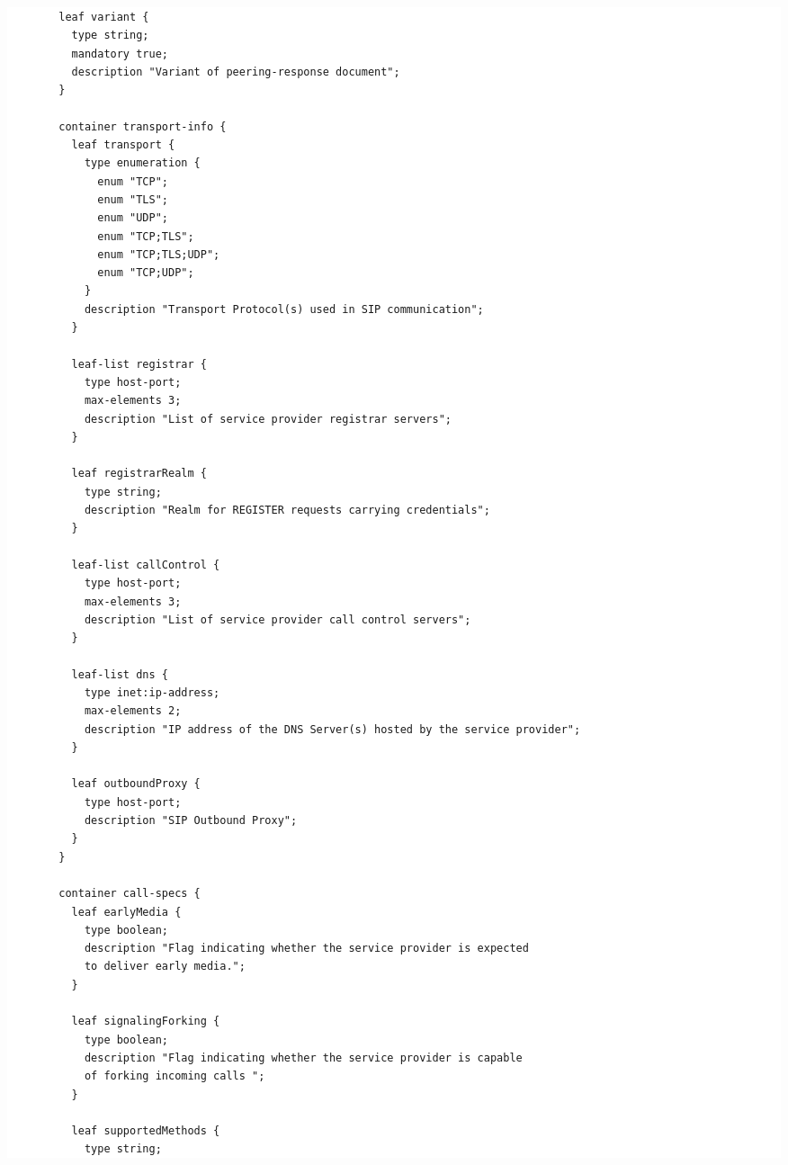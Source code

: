 ```
        leaf variant {
          type string;
          mandatory true;
          description "Variant of peering-response document";
        }
            
        container transport-info {
          leaf transport {
            type enumeration {
              enum "TCP";
              enum "TLS";
              enum "UDP";
              enum "TCP;TLS";
              enum "TCP;TLS;UDP";
              enum "TCP;UDP";
            }
            description "Transport Protocol(s) used in SIP communication";
          }
            
          leaf-list registrar {
            type host-port;
            max-elements 3;
            description "List of service provider registrar servers";
          }
            
          leaf registrarRealm {
            type string;
            description "Realm for REGISTER requests carrying credentials";
          }
            
          leaf-list callControl {
            type host-port;
            max-elements 3;
            description "List of service provider call control servers";
          }
            
          leaf-list dns {
            type inet:ip-address;
            max-elements 2;
            description "IP address of the DNS Server(s) hosted by the service provider";
          }
            
          leaf outboundProxy {
            type host-port;
            description "SIP Outbound Proxy";
          }                             
        }
    
        container call-specs {
          leaf earlyMedia {
            type boolean;
            description "Flag indicating whether the service provider is expected
            to deliver early media.";
          }

          leaf signalingForking {
            type boolean;
            description "Flag indicating whether the service provider is capable
            of forking incoming calls ";
          }
            
          leaf supportedMethods {
            type string;
```